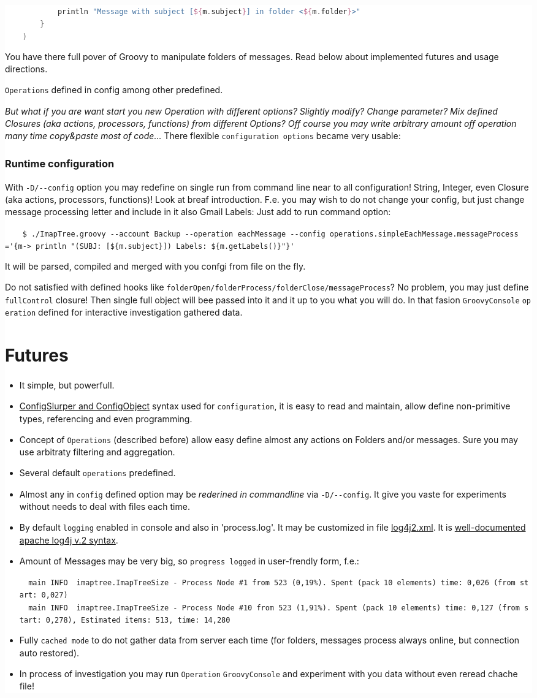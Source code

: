 ```groovy
			println "Message with subject [${m.subject}] in folder <${m.folder}>"
		}
	)
```
You have there full pover of Groovy to manipulate folders of messages. Read below about implemented futures and usage directions.

`Operations` defined in config among other predefined.

_But what if you are want start you new Operation with different options? Slightly modify? Change parameter? Mix defined Closures (aka actions, processors, functions) from different Options?
Off course you may write arbitrary amount off operation many time copy&paste most of code…_
There flexible `configuration options` became very usable:

### Runtime configuration
With `-D/--config` option you may redefine on single run from command line near to all configuration! String, Integer, even Closure (aka actions, processors, functions)!
Look at breaf introduction. F.e. you may wish to do not change your config, but just change message processing letter and include in it also Gmail Labels:
Just add to run command option:

		$ ./ImapTree.groovy --account Backup --operation eachMessage --config operations.simpleEachMessage.messageProcess='{m-> println "(SUBJ: [${m.subject}]) Labels: ${m.getLabels()}"}'

It will be parsed, compiled and merged with you confgi from file on the fly.

Do not satisfied with defined hooks like `folderOpen/folderProcess/folderClose/messageProcess`? No problem, you may just define `fullControl` closure! Then single full object will bee passed into it and it up to you what you will do. In that fasion `GroovyConsole` `operation` defined for interactive investigation gathered data.

# Futures
* It simple, but powerfull.
* [ConfigSlurper and ConfigObject](http://groovy.codehaus.org/ConfigSlurper) syntax used for `configuration`, it is easy to read and maintain, allow define non-primitive types, referencing and even programming.
* Concept of `Operations` (described before) allow easy define almost any actions on Folders and/or messages. Sure you may use arbitraty filtering and aggregation.
* Several default `operations` predefined.
* Almost any in `config` defined option may be *rederined in commandline* via `-D/--config`. It give you vaste for experiments without needs to deal with files each time.
* By default `logging` enabled in console and also in 'process.log'. It may be customized in file [log4j2.xml](https://github.com/Hubbitus/ImapTree/blob/master/src/log4j2.xml). It is [well-documented apache log4j v.2 syntax](http://logging.apache.org/log4j/2.0/manual/index.html).
* Amount of Messages may be very big, so `progress logged` in user-frendly form, f.e.:

		main INFO  imaptree.ImapTreeSize - Process Node #1 from 523 (0,19%). Spent (pack 10 elements) time: 0,026 (from start: 0,027)
		main INFO  imaptree.ImapTreeSize - Process Node #10 from 523 (1,91%). Spent (pack 10 elements) time: 0,127 (from start: 0,278), Estimated items: 513, time: 14,280
* Fully `cached mode` to do not gather data from server each time (for folders, messages process always online, but connection auto restored).
* In process of investigation you may run `Operation` `GroovyConsole` and experiment with you data without even reread chache file!
